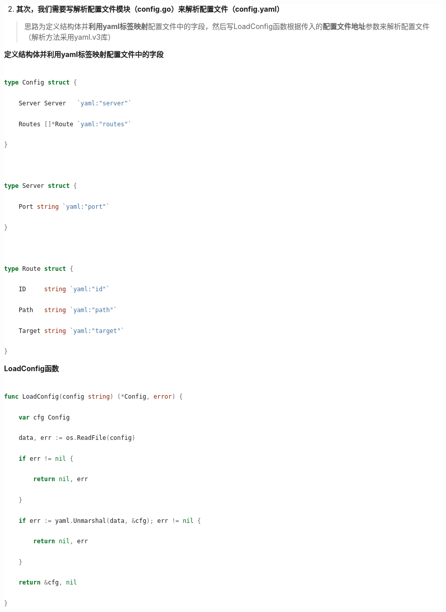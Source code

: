 2. **其次，我们需要写解析配置文件模块（config.go）来解析配置文件（config.yaml）**

> 思路为定义结构体并**利用yaml标签映射**配置文件中的字段，然后写LoadConfig函数根据传入的**配置文件地址**参数来解析配置文件（解析方法采用yaml.v3库）  



**定义结构体并利用yaml标签映射配置文件中的字段**

```go

type Config struct {

    Server Server   `yaml:"server"`

    Routes []*Route `yaml:"routes"`

}



type Server struct {

    Port string `yaml:"port"`

}



type Route struct {

    ID     string `yaml:"id"`

    Path   string `yaml:"path"`

    Target string `yaml:"target"`

}

```

**LoadConfig函数**

```go

func LoadConfig(config string) (*Config, error) {

    var cfg Config

    data, err := os.ReadFile(config)

    if err != nil {

        return nil, err

    }

    if err := yaml.Unmarshal(data, &cfg); err != nil {

        return nil, err

    }

    return &cfg, nil

}

```
